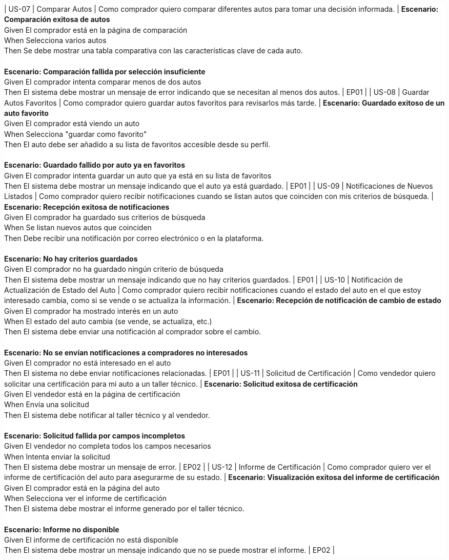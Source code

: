 | US-07           | Comparar Autos                                   | Como comprador quiero comparar diferentes autos para tomar una decisión informada.                                                                        | **Escenario: Comparación exitosa de autos**<br>Given El comprador está en la página de comparación<br>When Selecciona varios autos<br>Then Se debe mostrar una tabla comparativa con las características clave de cada auto.<br><br>**Escenario: Comparación fallida por selección insuficiente**<br>Given El comprador intenta comparar menos de dos autos<br>Then El sistema debe mostrar un mensaje de error indicando que se necesitan al menos dos autos.     | EP01                      |
| US-08           | Guardar Autos Favoritos                          | Como comprador quiero guardar autos favoritos para revisarlos más tarde.                                                                                  | **Escenario: Guardado exitoso de un auto favorito**<br>Given El comprador está viendo un auto<br>When Selecciona "guardar como favorito"<br>Then El auto debe ser añadido a su lista de favoritos accesible desde su perfil.<br><br>**Escenario: Guardado fallido por auto ya en favoritos**<br>Given El comprador intenta guardar un auto que ya está en su lista de favoritos<br>Then El sistema debe mostrar un mensaje indicando que el auto ya está guardado. | EP01                      |
| US-09           | Notificaciones de Nuevos Listados                | Como comprador quiero recibir notificaciones cuando se listan autos que coinciden con mis criterios de búsqueda.                                          | **Escenario: Recepción exitosa de notificaciones**<br>Given El comprador ha guardado sus criterios de búsqueda<br>When Se listan nuevos autos que coinciden<br>Then Debe recibir una notificación por correo electrónico o en la plataforma.<br><br>**Escenario: No hay criterios guardados**<br>Given El comprador no ha guardado ningún criterio de búsqueda<br>Then El sistema debe mostrar un mensaje indicando que no hay criterios guardados.                | EP01                      |
| US-10           | Notificación de Actualización de Estado del Auto | Como comprador quiero recibir notificaciones cuando el estado del auto en el que estoy interesado cambia, como si se vende o se actualiza la información. | **Escenario: Recepción de notificación de cambio de estado**<br>Given El comprador ha mostrado interés en un auto<br>When El estado del auto cambia (se vende, se actualiza, etc.)<br>Then El sistema debe enviar una notificación al comprador sobre el cambio.<br><br>**Escenario: No se envían notificaciones a compradores no interesados**<br>Given El comprador no está interesado en el auto<br>Then El sistema no debe enviar notificaciones relacionadas. | EP01                      |
| US-11           | Solicitud de Certificación                       | Como vendedor quiero solicitar una certificación para mi auto a un taller técnico.                                                                        | **Escenario: Solicitud exitosa de certificación**<br>Given El vendedor está en la página de certificación<br>When Envía una solicitud<br>Then El sistema debe notificar al taller técnico y al vendedor.<br><br>**Escenario: Solicitud fallida por campos incompletos**<br>Given El vendedor no completa todos los campos necesarios<br>When Intenta enviar la solicitud<br>Then El sistema debe mostrar un mensaje de error.                                      | EP02                      |
| US-12           | Informe de Certificación                         | Como comprador quiero ver el informe de certificación del auto para asegurarme de su estado.                                                              | **Escenario: Visualización exitosa del informe de certificación**<br>Given El comprador está en la página del auto<br>When Selecciona ver el informe de certificación<br>Then El sistema debe mostrar el informe generado por el taller técnico.<br><br>**Escenario: Informe no disponible**<br>Given El informe de certificación no está disponible<br>Then El sistema debe mostrar un mensaje indicando que no se puede mostrar el informe.                      | EP02                      |
